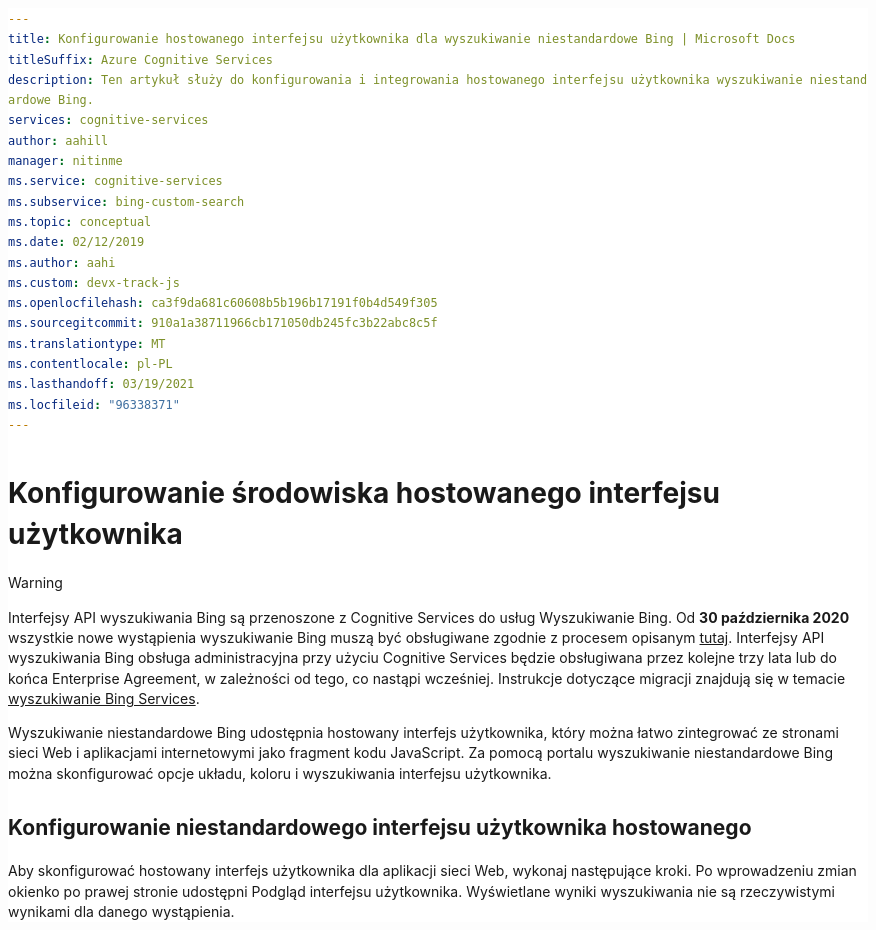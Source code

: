 ```yaml
---
title: Konfigurowanie hostowanego interfejsu użytkownika dla wyszukiwanie niestandardowe Bing | Microsoft Docs
titleSuffix: Azure Cognitive Services
description: Ten artykuł służy do konfigurowania i integrowania hostowanego interfejsu użytkownika wyszukiwanie niestandardowe Bing.
services: cognitive-services
author: aahill
manager: nitinme
ms.service: cognitive-services
ms.subservice: bing-custom-search
ms.topic: conceptual
ms.date: 02/12/2019
ms.author: aahi
ms.custom: devx-track-js
ms.openlocfilehash: ca3f9da681c60608b5b196b17191f0b4d549f305
ms.sourcegitcommit: 910a1a38711966cb171050db245fc3b22abc8c5f
ms.translationtype: MT
ms.contentlocale: pl-PL
ms.lasthandoff: 03/19/2021
ms.locfileid: "96338371"
---
```

# <a name="configure-your-hosted-ui-experience"></a>Konfigurowanie środowiska hostowanego interfejsu użytkownika

> [!WARNING]
> Interfejsy API wyszukiwania Bing są przenoszone z Cognitive Services do usług Wyszukiwanie Bing. Od **30 października 2020** wszystkie nowe wystąpienia wyszukiwanie Bing muszą być obsługiwane zgodnie z procesem opisanym [tutaj](/bing/search-apis/bing-web-search/create-bing-search-service-resource).
> Interfejsy API wyszukiwania Bing obsługa administracyjna przy użyciu Cognitive Services będzie obsługiwana przez kolejne trzy lata lub do końca Enterprise Agreement, w zależności od tego, co nastąpi wcześniej.
> Instrukcje dotyczące migracji znajdują się w temacie [wyszukiwanie Bing Services](/bing/search-apis/bing-web-search/create-bing-search-service-resource).

Wyszukiwanie niestandardowe Bing udostępnia hostowany interfejs użytkownika, który można łatwo zintegrować ze stronami sieci Web i aplikacjami internetowymi jako fragment kodu JavaScript. Za pomocą portalu wyszukiwanie niestandardowe Bing można skonfigurować opcje układu, koloru i wyszukiwania interfejsu użytkownika.



## <a name="configure-the-custom-hosted-ui"></a>Konfigurowanie niestandardowego interfejsu użytkownika hostowanego

Aby skonfigurować hostowany interfejs użytkownika dla aplikacji sieci Web, wykonaj następujące kroki. Po wprowadzeniu zmian okienko po prawej stronie udostępni Podgląd interfejsu użytkownika. Wyświetlane wyniki wyszukiwania nie są rzeczywistymi wynikami dla danego wystąpienia.
